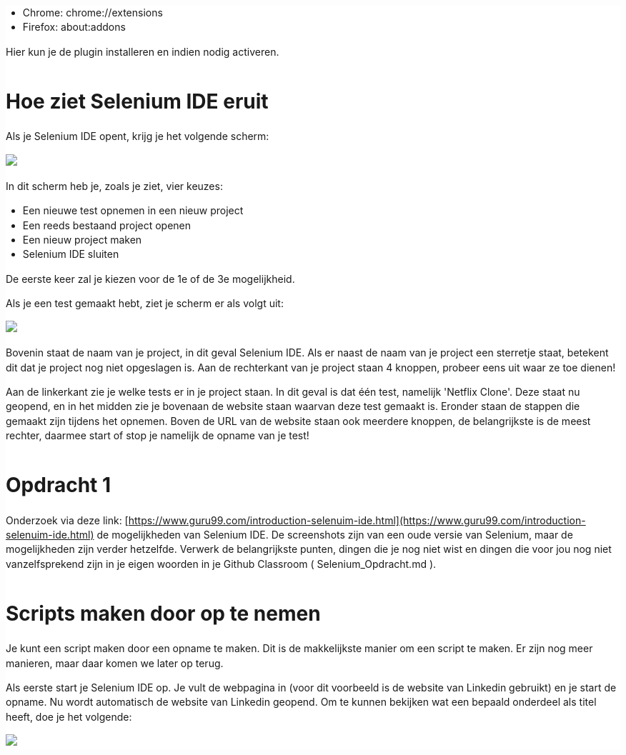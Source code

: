 - Chrome: chrome://extensions
- Firefox: about:addons

Hier kun je de plugin installeren en indien nodig activeren.

# Hoe ziet Selenium IDE eruit

Als je Selenium IDE opent, krijg je het volgende scherm:

![](https://github.com/Mitch1996/QA-Image-Store/blob/main/Selenium/image3.png)

In dit scherm heb je, zoals je ziet, vier keuzes:

- Een nieuwe test opnemen in een nieuw project
- Een reeds bestaand project openen
- Een nieuw project maken
- Selenium IDE sluiten

De eerste keer zal je kiezen voor de 1e of de 3e mogelijkheid.

Als je een test gemaakt hebt, ziet je scherm er als volgt uit:

![](https://github.com/Mitch1996/QA-Image-Store/blob/main/Selenium/image4.png)

Bovenin staat de naam van je project, in dit geval Selenium IDE. Als er naast de naam van je project een sterretje staat, betekent dit dat je project nog niet opgeslagen is. Aan de rechterkant van je project staan 4 knoppen, probeer eens uit waar ze toe dienen!

Aan de linkerkant zie je welke tests er in je project staan. In dit geval is dat één test, namelijk &#39;Netflix Clone&#39;. Deze staat nu geopend, en in het midden zie je bovenaan de website staan waarvan deze test gemaakt is. Eronder staan de stappen die gemaakt zijn tijdens het opnemen. Boven de URL van de website staan ook meerdere knoppen, de belangrijkste is de meest rechter, daarmee start of stop je namelijk de opname van je test!

# Opdracht 1

Onderzoek via deze link: [https://www.guru99.com/introduction-selenuim-ide.html](https://www.guru99.com/introduction-selenuim-ide.html) de mogelijkheden van Selenium IDE. De screenshots zijn van een oude versie van Selenium, maar de mogelijkheden zijn verder hetzelfde. Verwerk de belangrijkste punten, dingen die je nog niet wist en dingen die voor jou nog niet vanzelfsprekend zijn in je eigen woorden in je Github Classroom ( Selenium_Opdracht.md ).

# Scripts maken door op te nemen

Je kunt een script maken door een opname te maken. Dit is de makkelijkste manier om een script te maken. Er zijn nog meer manieren, maar daar komen we later op terug.

Als eerste start je Selenium IDE op. Je vult de webpagina in (voor dit voorbeeld is de website van Linkedin gebruikt) en je start de opname. Nu wordt automatisch de website van Linkedin geopend. Om te kunnen bekijken wat een bepaald onderdeel als titel heeft, doe je het volgende:

![](https://github.com/Mitch1996/QA-Image-Store/blob/main/Selenium/image5.png)
